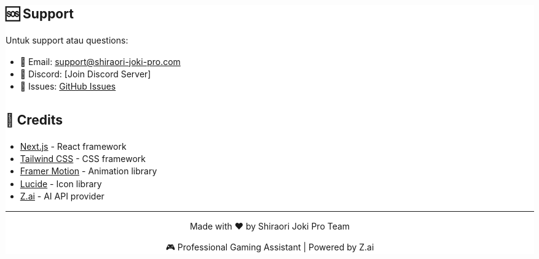 ## 🆘 Support

Untuk support atau questions:
- 📧 Email: support@shiraori-joki-pro.com
- 💬 Discord: [Join Discord Server]
- 🐛 Issues: [GitHub Issues](https://github.com/username/shiraori-joki-pro/issues)

## 🌟 Credits

- [Next.js](https://nextjs.org/) - React framework
- [Tailwind CSS](https://tailwindcss.com/) - CSS framework
- [Framer Motion](https://www.framer.com/motion/) - Animation library
- [Lucide](https://lucide.dev/) - Icon library
- [Z.ai](https://z.ai/) - AI API provider

---

<div align="center">
  <p>Made with ❤️ by Shiraori Joki Pro Team</p>
  <p>🎮 Professional Gaming Assistant | Powered by Z.ai</p>
</div>
